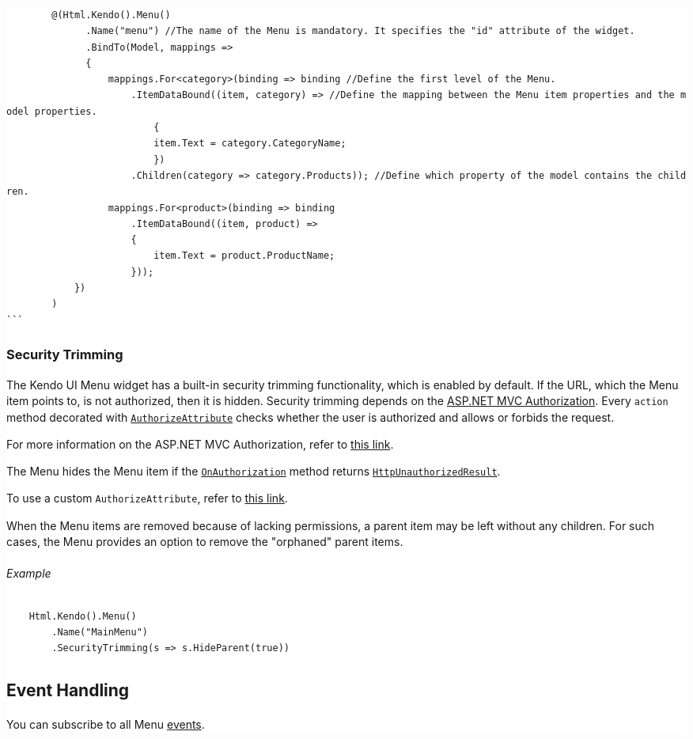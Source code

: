             @(Html.Kendo().Menu()
                  .Name("menu") //The name of the Menu is mandatory. It specifies the "id" attribute of the widget.
                  .BindTo(Model, mappings =>
                  {
                      mappings.For<category>(binding => binding //Define the first level of the Menu.
                          .ItemDataBound((item, category) => //Define the mapping between the Menu item properties and the model properties.
                              {
                              item.Text = category.CategoryName;
                              })
                          .Children(category => category.Products)); //Define which property of the model contains the children.
                      mappings.For<product>(binding => binding
                          .ItemDataBound((item, product) =>
                          {
                              item.Text = product.ProductName;
                          }));
                })
            )
    ```

### Security Trimming

The Kendo UI Menu widget has a built-in security trimming functionality, which is enabled by default. If the URL, which the Menu item points to, is not authorized, then it is hidden. Security trimming depends on the [ASP.NET MVC Authorization](http://www.asp.net/mvc/tutorials/mvc-music-store/mvc-music-store-part-7). Every `action` method decorated with [`AuthorizeAttribute`](http://msdn.microsoft.com/en-us/library/system.web.mvc.authorizeattribute.aspx) checks whether the user is authorized and allows or forbids the request.

For more information on the ASP.NET MVC Authorization, refer to [this link](http://weblogs.asp.net/jgalloway/archive/2011/04/28/looking-at-how-asp-net-mvc-authorize-interacts-with-asp-net-forms-authorization.aspx).

The Menu hides the Menu item if the [`OnAuthorization`](http://msdn.microsoft.com/en-us/library/system.web.mvc.authorizeattribute.onauthorization.aspx) method returns
[`HttpUnauthorizedResult`](http://msdn.microsoft.com/en-us/library/system.web.mvc.httpunauthorizedresult.aspx).

To use a custom `AuthorizeAttribute`, refer to [this link](https://github.com/telerik/kendo-examples-asp-net-mvc/tree/master/kendo-menu-with-custom-authorization-attribute).

When the Menu items are removed because of lacking permissions, a parent item may be left without any children. For such cases, the Menu provides an option to remove the "orphaned" parent items.

###### Example

        Html.Kendo().Menu()
            .Name("MainMenu")
            .SecurityTrimming(s => s.HideParent(true))

## Event Handling

You can subscribe to all Menu [events](http://docs.telerik.com/kendo-ui/api/javascript/ui/menu#events).
